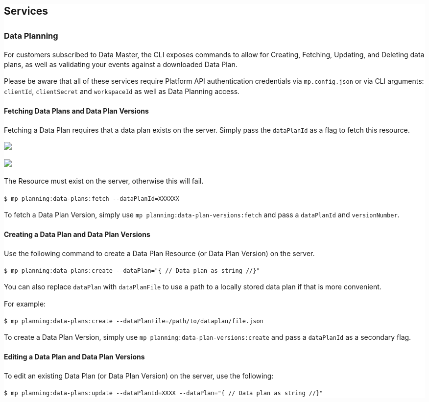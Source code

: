 ## Services

### Data Planning

For customers subscribed to [Data Master](https://docs.mparticle.com/guides/data-master/), the CLI exposes commands to allow for Creating, Fetching, Updating, and Deleting data plans, as well as validating your events against a downloaded Data Plan.

Please be aware that all of these services require Platform API authentication credentials via `mp.config.json` or via CLI arguments: `clientId`, `clientSecret` and `workspaceId` as well as Data Planning access.

#### Fetching Data Plans and Data Plan Versions

Fetching a Data Plan requires that a data plan exists on the server. Simply pass the `dataPlanId` as a flag to fetch this resource.

![](/images/dataplanning/dataPlanId_in_details_view.png)

![](/images/dataplanning/dataPlanId_in_list_view.png)

The Resource must exist on the server, otherwise this will fail.

```shell
$ mp planning:data-plans:fetch --dataPlanId=XXXXXX
```

To fetch a Data Plan Version, simply use `mp planning:data-plan-versions:fetch` and pass a `dataPlanId` and `versionNumber`.

#### Creating a Data Plan and Data Plan Versions

Use the following command to create a Data Plan Resource (or Data Plan Version) on the server.

```shell
$ mp planning:data-plans:create --dataPlan="{ // Data plan as string //}"
```

You can also replace `dataPlan` with `dataPlanFile` to use a path to a locally stored data plan if that is more convenient.

For example:

```shell
$ mp planning:data-plans:create --dataPlanFile=/path/to/dataplan/file.json
```

To create a Data Plan Version, simply use `mp planning:data-plan-versions:create` and pass a `dataPlanId` as a secondary flag.

#### Editing a Data Plan and Data Plan Versions

To edit an existing Data Plan (or Data Plan Version) on the server, use the following:

```shell
$ mp planning:data-plans:update --dataPlanId=XXXX --dataPlan="{ // Data plan as string //}"
```
